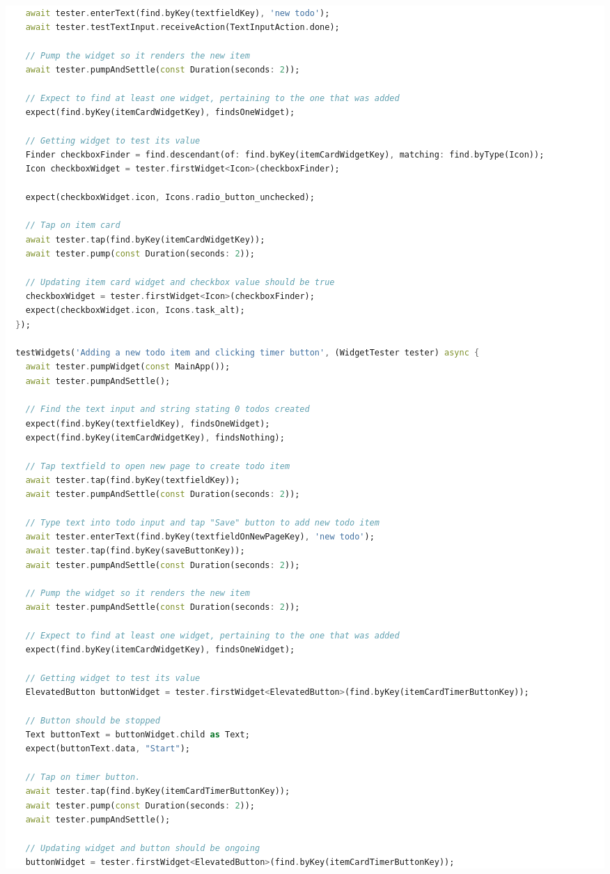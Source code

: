 ```dart
    await tester.enterText(find.byKey(textfieldKey), 'new todo');
    await tester.testTextInput.receiveAction(TextInputAction.done);

    // Pump the widget so it renders the new item
    await tester.pumpAndSettle(const Duration(seconds: 2));

    // Expect to find at least one widget, pertaining to the one that was added
    expect(find.byKey(itemCardWidgetKey), findsOneWidget);

    // Getting widget to test its value
    Finder checkboxFinder = find.descendant(of: find.byKey(itemCardWidgetKey), matching: find.byType(Icon));
    Icon checkboxWidget = tester.firstWidget<Icon>(checkboxFinder);

    expect(checkboxWidget.icon, Icons.radio_button_unchecked);

    // Tap on item card
    await tester.tap(find.byKey(itemCardWidgetKey));
    await tester.pump(const Duration(seconds: 2));

    // Updating item card widget and checkbox value should be true
    checkboxWidget = tester.firstWidget<Icon>(checkboxFinder);
    expect(checkboxWidget.icon, Icons.task_alt);
  });

  testWidgets('Adding a new todo item and clicking timer button', (WidgetTester tester) async {
    await tester.pumpWidget(const MainApp());
    await tester.pumpAndSettle();

    // Find the text input and string stating 0 todos created
    expect(find.byKey(textfieldKey), findsOneWidget);
    expect(find.byKey(itemCardWidgetKey), findsNothing);

    // Tap textfield to open new page to create todo item
    await tester.tap(find.byKey(textfieldKey));
    await tester.pumpAndSettle(const Duration(seconds: 2));

    // Type text into todo input and tap "Save" button to add new todo item
    await tester.enterText(find.byKey(textfieldOnNewPageKey), 'new todo');
    await tester.tap(find.byKey(saveButtonKey));
    await tester.pumpAndSettle(const Duration(seconds: 2));

    // Pump the widget so it renders the new item
    await tester.pumpAndSettle(const Duration(seconds: 2));

    // Expect to find at least one widget, pertaining to the one that was added
    expect(find.byKey(itemCardWidgetKey), findsOneWidget);

    // Getting widget to test its value
    ElevatedButton buttonWidget = tester.firstWidget<ElevatedButton>(find.byKey(itemCardTimerButtonKey));

    // Button should be stopped
    Text buttonText = buttonWidget.child as Text;
    expect(buttonText.data, "Start");

    // Tap on timer button.
    await tester.tap(find.byKey(itemCardTimerButtonKey));
    await tester.pump(const Duration(seconds: 2));
    await tester.pumpAndSettle();

    // Updating widget and button should be ongoing
    buttonWidget = tester.firstWidget<ElevatedButton>(find.byKey(itemCardTimerButtonKey));
```